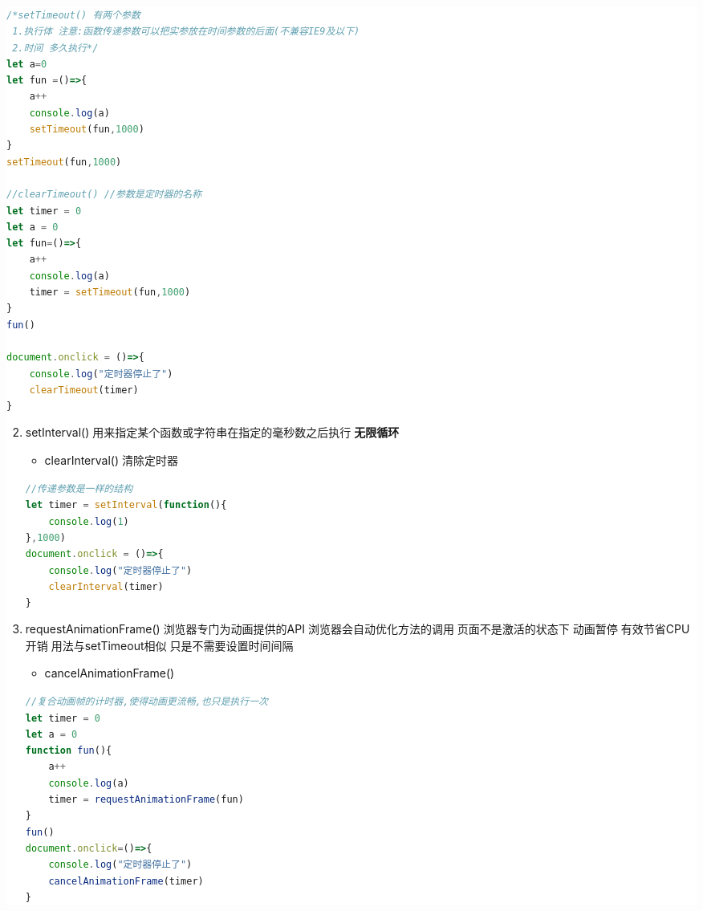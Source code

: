    ```javascript
   /*setTimeout() 有两个参数
   	1.执行体 注意:函数传递参数可以把实参放在时间参数的后面(不兼容IE9及以下)
   	2.时间 多久执行*/
   let a=0
   let fun =()=>{
       a++
       console.log(a)
       setTimeout(fun,1000)
   }
   setTimeout(fun,1000)
   
   //clearTimeout() //参数是定时器的名称
   let timer = 0
   let a = 0
   let fun=()=>{
       a++
       console.log(a)
       timer = setTimeout(fun,1000)
   }
   fun()
   
   document.onclick = ()=>{
       console.log("定时器停止了")
       clearTimeout(timer)
   }
   ```

2. setInterval() 用来指定某个函数或字符串在指定的毫秒数之后执行 **无限循环**

   - clearInterval() 清除定时器

   ```javascript
   //传递参数是一样的结构
   let timer = setInterval(function(){
       console.log(1)
   },1000)
   document.onclick = ()=>{
       console.log("定时器停止了")
       clearInterval(timer)
   }
   ```

3. requestAnimationFrame() 浏览器专门为动画提供的API 浏览器会自动优化方法的调用 页面不是激活的状态下 动画暂停 有效节省CPU开销 用法与setTimeout相似 只是不需要设置时间间隔

   - cancelAnimationFrame()

   ```javascript
   //复合动画帧的计时器,使得动画更流畅,也只是执行一次
   let timer = 0
   let a = 0
   function fun(){
       a++
       console.log(a)
       timer = requestAnimationFrame(fun)
   }
   fun()
   document.onclick=()=>{
       console.log("定时器停止了")
       cancelAnimationFrame(timer)
   }
   ```
